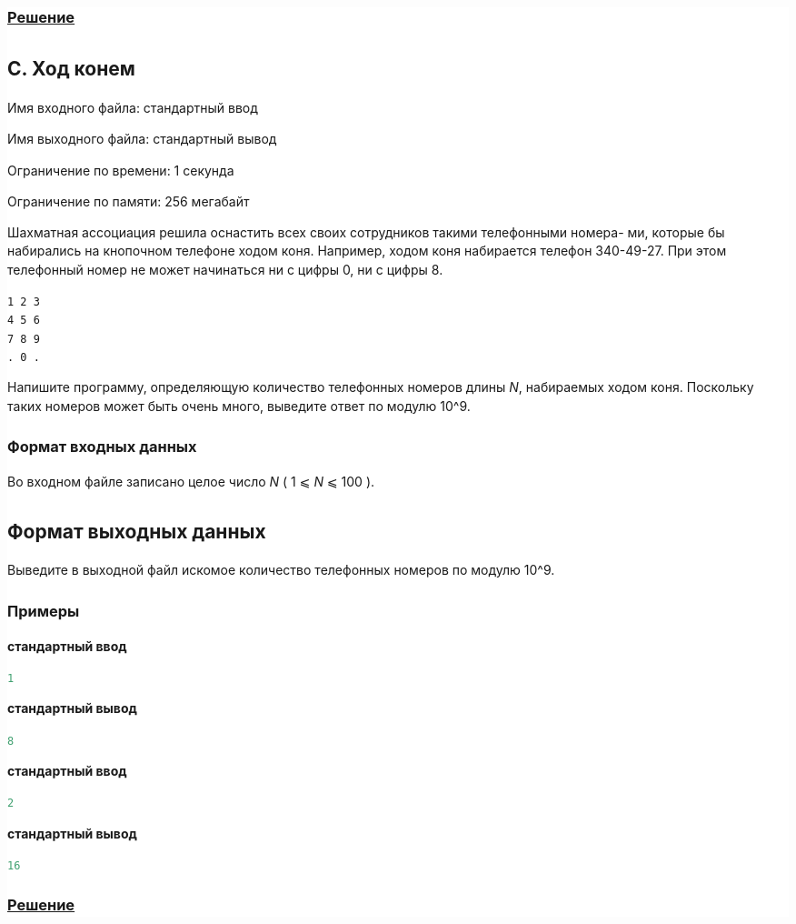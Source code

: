 ### [Решение](В.java)

## C. Ход конем

Имя входного файла: стандартный ввод

Имя выходного файла: стандартный вывод

Ограничение по времени: 1 секунда

Ограничение по памяти: 256 мегабайт

Шахматная ассоциация решила оснастить всех своих сотрудников такими телефонными номера-
ми, которые бы набирались на кнопочном телефоне ходом коня. Например, ходом коня набирается
телефон 340-49-27. При этом телефонный номер не может начинаться ни с цифры 0, ни с цифры 8.

```
1 2 3
4 5 6
7 8 9
. 0 .
```

Напишите программу, определяющую количество телефонных номеров длины _N_, набираемых
ходом коня. Поскольку таких номеров может быть очень много, выведите ответ по модулю 10^9.

### Формат входных данных

Во входном файле записано целое число _N_ ( 1 ⩽ _N_ ⩽ 100 ).

## Формат выходных данных

Выведите в выходной файл искомое количество телефонных номеров по модулю 10^9.

### Примеры

**стандартный ввод**
```c++
1
```

**стандартный вывод**
```c++
8
```

**стандартный ввод**
```c++
2
```

**стандартный вывод**
```c++
16
```

### [Решение](C.java)
